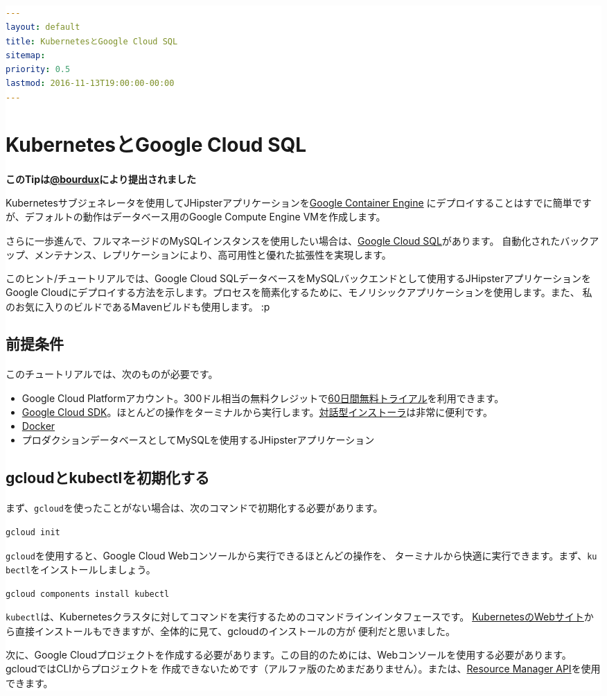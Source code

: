 ```yaml
---
layout: default
title: KubernetesとGoogle Cloud SQL
sitemap:
priority: 0.5
lastmod: 2016-11-13T19:00:00-00:00
---
```


# KubernetesとGoogle Cloud SQL

__このTipは[@bourdux](https://github.com/bourdux)により提出されました__

Kubernetesサブジェネレータを使用してJHipsterアプリケーションを[Google Container Engine](https://cloud.google.com/container-engine/)
にデプロイすることはすでに簡単ですが、デフォルトの動作はデータベース用のGoogle Compute 
Engine VMを作成します。

さらに一歩進んで、フルマネージドのMySQLインスタンスを使用したい場合は、[Google Cloud SQL](https://cloud.google.com/sql/)があります。
自動化されたバックアップ、メンテナンス、レプリケーションにより、高可用性と優れた拡張性を実現します。

このヒント/チュートリアルでは、Google Cloud SQLデータベースをMySQLバックエンドとして使用するJHipsterアプリケーションをGoogle 
Cloudにデプロイする方法を示します。プロセスを簡素化するために、モノリシックアプリケーションを使用します。また、
私のお気に入りのビルドであるMavenビルドも使用します。 :p

## 前提条件

このチュートリアルでは、次のものが必要です。

* Google Cloud Platformアカウント。300ドル相当の無料クレジットで[60日間無料トライアル](https://cloud.google.com/free-トライアル/)を利用できます。
* [Google Cloud SDK](https://cloud.google.com/sdk/)。ほとんどの操作をターミナルから実行します。[対話型インストーラ](https://cloud.google.com/sdk/downloads#interactive)は非常に便利です。
* [Docker](https://www.docker.com/products/overview)
* プロダクションデータベースとしてMySQLを使用するJHipsterアプリケーション

## gcloudとkubectlを初期化する

まず、`gcloud`を使ったことがない場合は、次のコマンドで初期化する必要があります。

    gcloud init

`gcloud`を使用すると、Google Cloud Webコンソールから実行できるほとんどの操作を、
ターミナルから快適に実行できます。まず、`kubectl`をインストールしましょう。

    gcloud components install kubectl

`kubectl`は、Kubernetesクラスタに対してコマンドを実行するためのコマンドラインインタフェースです。
[KubernetesのWebサイト](http://kubernetes.io/docs/user-guide/prereqs/)から直接インストールもできますが、全体的に見て、gcloudのインストールの方が
便利だと思いました。

次に、Google Cloudプロジェクトを作成する必要があります。この目的のためには、Webコンソールを使用する必要があります。gcloudではCLIからプロジェクトを
作成できないためです（アルファ版のためまだありません）。または、[Resource
Manager API](https://cloud.google.com/resource-manager/docs/creating-project)を使用できます。
